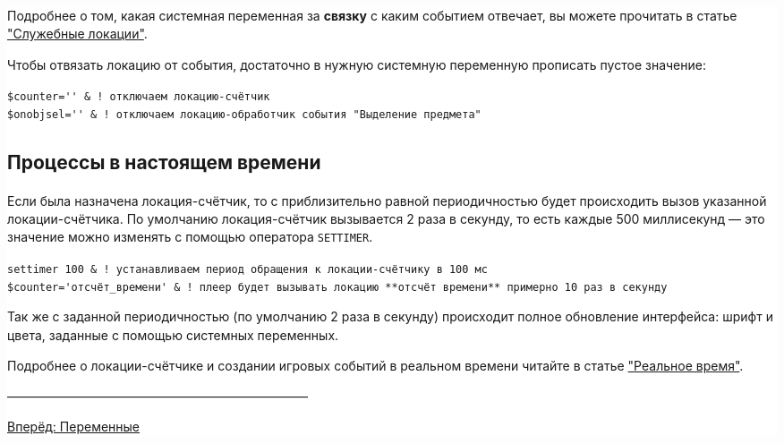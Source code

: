 Подробнее о том, какая системная переменная за **связку** с каким событием отвечает, вы можете прочитать в статье ["Служебные локации"](..\service_locations.md).

Чтобы отвязать локацию от события, достаточно в нужную системную переменную прописать пустое значение:

``` qsp
$counter='' & ! отключаем локацию-счётчик
$onobjsel='' & ! отключаем локацию-обработчик события "Выделение предмета"
```

## Процессы в настоящем времени

Если была назначена локация-счётчик, то с приблизительно равной периодичностью будет происходить вызов указанной локации-счётчика. По умолчанию локация-счётчик вызывается 2 раза в секунду, то есть каждые 500 миллисекунд — это значение можно изменять с помощью оператора `SETTIMER`.

``` qsp
settimer 100 & ! устанавливаем период обращения к локации-счётчику в 100 мс
$counter='отсчёт_времени' & ! плеер будет вызывать локацию **отсчёт времени** примерно 10 раз в секунду
```

Так же с заданной периодичностью (по умолчанию 2 раза в секунду) происходит полное обновление интерфейса: шрифт и цвета, заданные с помощью системных переменных.

Подробнее о локации-счётчике и создании игровых событий в реальном времени читайте в статье ["Реальное время"](..\..\advanced\realtime.md).

————————————————————————

[Вперёд: Переменные](..\variables.md)
